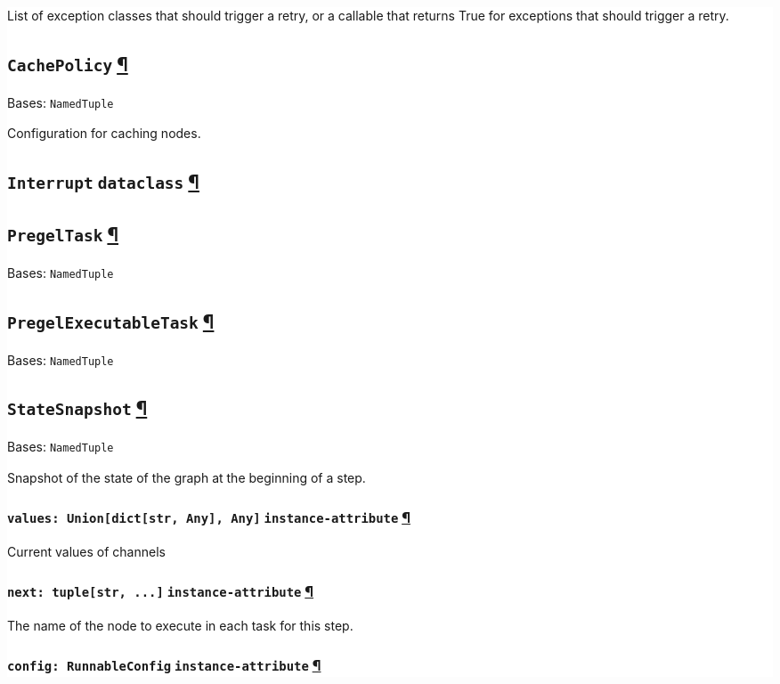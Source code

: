 List of exception classes that should trigger a retry, or a callable that returns True for exceptions that should trigger a retry.

##  `CachePolicy` [¶](https://langchain-ai.github.io/langgraph/reference/types/#langgraph.types.CachePolicy "Permanent link")

Bases: `NamedTuple`

Configuration for caching nodes.

##  `Interrupt` `dataclass` [¶](https://langchain-ai.github.io/langgraph/reference/types/#langgraph.types.Interrupt "Permanent link")

##  `PregelTask` [¶](https://langchain-ai.github.io/langgraph/reference/types/#langgraph.types.PregelTask "Permanent link")

Bases: `NamedTuple`

##  `PregelExecutableTask` [¶](https://langchain-ai.github.io/langgraph/reference/types/#langgraph.types.PregelExecutableTask "Permanent link")

Bases: `NamedTuple`

##  `StateSnapshot` [¶](https://langchain-ai.github.io/langgraph/reference/types/#langgraph.types.StateSnapshot "Permanent link")

Bases: `NamedTuple`

Snapshot of the state of the graph at the beginning of a step.

###  `values: Union[dict[str, Any], Any]` `instance-attribute` [¶](https://langchain-ai.github.io/langgraph/reference/types/#langgraph.types.StateSnapshot.values "Permanent link")

Current values of channels

###  `next: tuple[str, ...]` `instance-attribute` [¶](https://langchain-ai.github.io/langgraph/reference/types/#langgraph.types.StateSnapshot.next "Permanent link")

The name of the node to execute in each task for this step.

###  `config: RunnableConfig` `instance-attribute` [¶](https://langchain-ai.github.io/langgraph/reference/types/#langgraph.types.StateSnapshot.config "Permanent link")
